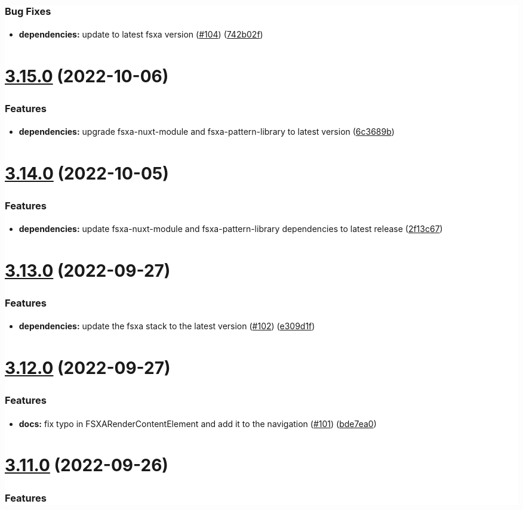 ### Bug Fixes

* **dependencies:** update to latest fsxa version ([#104](https://github.com/e-Spirit/fsxa-pwa/issues/104)) ([742b02f](https://github.com/e-Spirit/fsxa-pwa/commit/742b02f0212285cc3e0b84294cb398b650ce22bb))

# [3.15.0](https://github.com/e-Spirit/fsxa-pwa/compare/v3.14.0...v3.15.0) (2022-10-06)


### Features

* **dependencies:** upgrade fsxa-nuxt-module and fsxa-pattern-library to latest version ([6c3689b](https://github.com/e-Spirit/fsxa-pwa/commit/6c3689b9cdfd6a2d51caadcc9bc1d0611dcccc3f))

# [3.14.0](https://github.com/e-Spirit/fsxa-pwa/compare/v3.13.0...v3.14.0) (2022-10-05)


### Features

* **dependencies:** update fsxa-nuxt-module and fsxa-pattern-library dependencies to latest release ([2f13c67](https://github.com/e-Spirit/fsxa-pwa/commit/2f13c67620851082f871725600497668c79f1b5f))

# [3.13.0](https://github.com/e-Spirit/fsxa-pwa/compare/v3.12.0...v3.13.0) (2022-09-27)


### Features

* **dependencies:** update the fsxa stack to the latest version ([#102](https://github.com/e-Spirit/fsxa-pwa/issues/102)) ([e309d1f](https://github.com/e-Spirit/fsxa-pwa/commit/e309d1fd9b97f82d3b73bb54b0f4b4986d27af59))

# [3.12.0](https://github.com/e-Spirit/fsxa-pwa/compare/v3.11.0...v3.12.0) (2022-09-27)


### Features

* **docs:** fix typo in FSXARenderContentElement and add it to the navigation ([#101](https://github.com/e-Spirit/fsxa-pwa/issues/101)) ([bde7ea0](https://github.com/e-Spirit/fsxa-pwa/commit/bde7ea0116cd724adf285f9c7f540877a5eb26ef))

# [3.11.0](https://github.com/e-Spirit/fsxa-pwa/compare/v3.10.0...v3.11.0) (2022-09-26)


### Features
